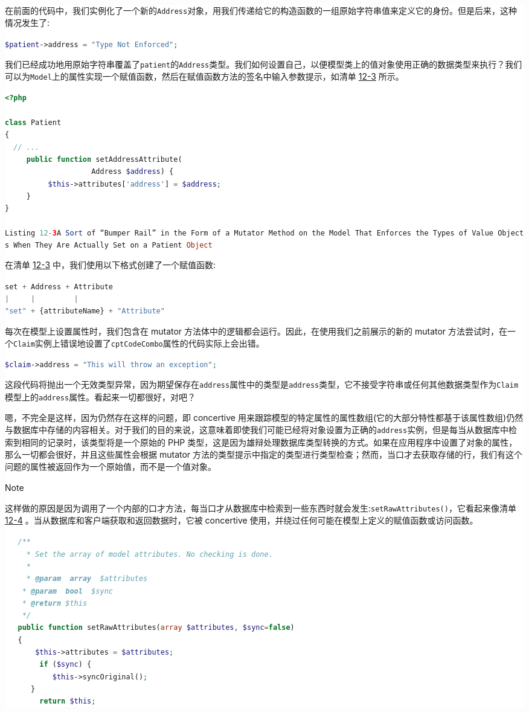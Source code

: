 在前面的代码中，我们实例化了一个新的`Address`对象，用我们传递给它的构造函数的一组原始字符串值来定义它的身份。但是后来，这种情况发生了:

```php
$patient->address = "Type Not Enforced";

```

我们已经成功地用原始字符串覆盖了`patient`的`Address`类型。我们如何设置自己，以便模型类上的值对象使用正确的数据类型来执行？我们可以为`Model`上的属性实现一个赋值函数，然后在赋值函数方法的签名中输入参数提示，如清单 [12-3](#PC5) 所示。

```php
<?php

class Patient
{
  // ...
     public function setAddressAttribute(
                    Address $address) {
          $this->attributes['address'] = $address;
     }
}

Listing 12-3A Sort of “Bumper Rail” in the Form of a Mutator Method on the Model That Enforces the Types of Value Objects When They Are Actually Set on a Patient Object

```

在清单 [12-3](#PC5) 中，我们使用以下格式创建了一个赋值函数:

```php
set + Address + Attribute
|     |         |
"set" + {attributeName} + "Attribute"

```

每次在模型上设置属性时，我们包含在 mutator 方法体中的逻辑都会运行。因此，在使用我们之前展示的新的 mutator 方法尝试时，在一个`Claim`实例上错误地设置了`cptCodeCombo`属性的代码实际上会出错。

```php
$claim->address = "This will throw an exception";

```

这段代码将抛出一个无效类型异常，因为期望保存在`address`属性中的类型是`address`类型，它不接受字符串或任何其他数据类型作为`Claim`模型上的`address`属性。看起来一切都很好，对吧？

嗯，不完全是这样，因为仍然存在这样的问题，即 concertive 用来跟踪模型的特定属性的属性数组(它的大部分特性都基于该属性数组)仍然与数据库中存储的内容相关。对于我们的目的来说，这意味着即使我们可能已经将对象设置为正确的`address`实例，但是每当从数据库中检索到相同的记录时，该类型将是一个原始的 PHP 类型，这是因为雄辩处理数据库类型转换的方式。如果在应用程序中设置了对象的属性，那么一切都会很好，并且这些属性会根据 mutator 方法的类型提示中指定的类型进行类型检查；然而，当口才去获取存储的行，我们有这个问题的属性被返回作为一个原始值，而不是一个值对象。

Note

这样做的原因是因为调用了一个内部的口才方法，每当口才从数据库中检索到一些东西时就会发生:`setRawAttributes()`，它看起来像清单 [12-4](#PC8) 。当从数据库和客户端获取和返回数据时，它被 concertive 使用，并绕过任何可能在模型上定义的赋值函数或访问函数。

```php
   /**
     * Set the array of model attributes. No checking is done.
     *
     * @param  array  $attributes
    * @param  bool  $sync
    * @return $this
    */
   public function setRawAttributes(array $attributes, $sync=false)
   {
       $this->attributes = $attributes;
        if ($sync) {
           $this->syncOriginal();
      }
        return $this;
```